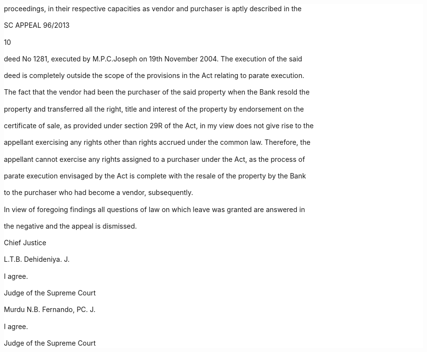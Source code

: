 proceedings, in their respective capacities as vendor and purchaser is aptly described in the

SC APPEAL 96/2013

10

deed No 1281, executed by M.P.C.Joseph on 19th November 2004. The execution of the said

deed is completely outside the scope of the provisions in the Act relating to parate execution.

The fact that the vendor had been the purchaser of the said property when the Bank resold the

property and transferred all the right, title and interest of the property by endorsement on the

certificate of sale, as provided under section 29R of the Act, in my view does not give rise to the

appellant exercising any rights other than rights accrued under the common law. Therefore, the

appellant cannot exercise any rights assigned to a purchaser under the Act, as the process of

parate execution envisaged by the Act is complete with the resale of the property by the Bank

to the purchaser who had become a vendor, subsequently.

In view of foregoing findings all questions of law on which leave was granted are answered in

the negative and the appeal is dismissed.

Chief Justice

L.T.B. Dehideniya. J.

I agree.

Judge of the Supreme Court

Murdu N.B. Fernando, PC. J.

I agree.

Judge of the Supreme Court